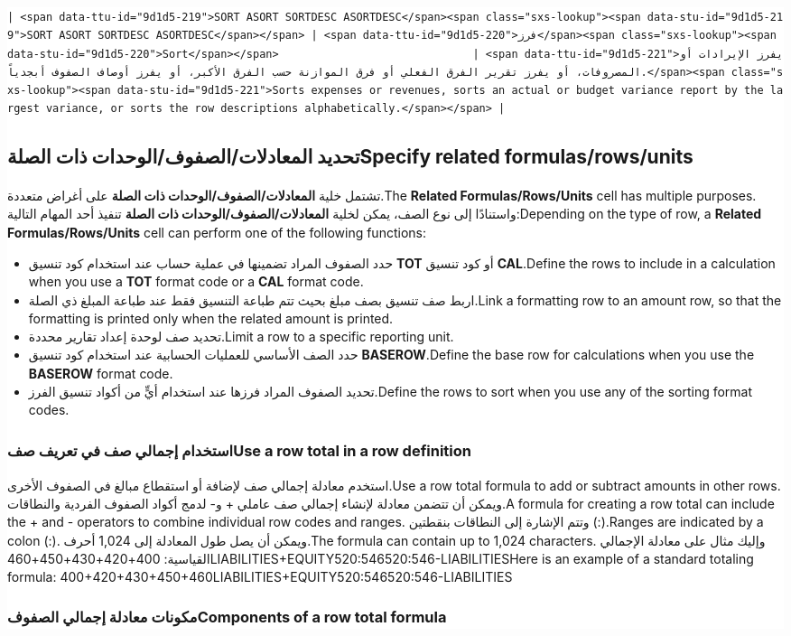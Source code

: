     | <span data-ttu-id="9d1d5-219">SORT ASORT SORTDESC ASORTDESC</span><span class="sxs-lookup"><span data-stu-id="9d1d5-219">SORT ASORT SORTDESC ASORTDESC</span></span> | <span data-ttu-id="9d1d5-220">فرز</span><span class="sxs-lookup"><span data-stu-id="9d1d5-220">Sort</span></span>                              | <span data-ttu-id="9d1d5-221">يفرز الإيرادات أو المصروفات، أو يفرز تقرير الفرق الفعلي أو فرق الموازنة حسب الفرق الأكبر، أو يفرز أوصاف الصفوف أبجدياً.</span><span class="sxs-lookup"><span data-stu-id="9d1d5-221">Sorts expenses or revenues, sorts an actual or budget variance report by the largest variance, or sorts the row descriptions alphabetically.</span></span> |

## <a name="specify-related-formulasrowsunits"></a><span data-ttu-id="9d1d5-222">تحديد المعادلات/الصفوف/الوحدات ذات الصلة</span><span class="sxs-lookup"><span data-stu-id="9d1d5-222">Specify related formulas/rows/units</span></span>
<span data-ttu-id="9d1d5-223">تشتمل خلية **المعادلات/الصفوف/الوحدات ذات الصلة** على أغراض متعددة.</span><span class="sxs-lookup"><span data-stu-id="9d1d5-223">The **Related Formulas/Rows/Units** cell has multiple purposes.</span></span> <span data-ttu-id="9d1d5-224">واستنادًا إلى نوع الصف، يمكن لخلية **المعادلات/الصفوف/الوحدات ذات الصلة** تنفيذ أحد المهام التالية:</span><span class="sxs-lookup"><span data-stu-id="9d1d5-224">Depending on the type of row, a **Related Formulas/Rows/Units** cell can perform one of the following functions:</span></span>

- <span data-ttu-id="9d1d5-225">حدد الصفوف المراد تضمينها في عملية حساب عند استخدام كود تنسيق **TOT** أو كود تنسيق **CAL**.</span><span class="sxs-lookup"><span data-stu-id="9d1d5-225">Define the rows to include in a calculation when you use a **TOT** format code or a **CAL** format code.</span></span>
- <span data-ttu-id="9d1d5-226">اربط صف تنسيق بصف مبلغ بحيث تتم طباعة التنسيق فقط عند طباعة المبلغ ذي الصلة.</span><span class="sxs-lookup"><span data-stu-id="9d1d5-226">Link a formatting row to an amount row, so that the formatting is printed only when the related amount is printed.</span></span>
- <span data-ttu-id="9d1d5-227">تحديد صف لوحدة إعداد تقارير محددة.</span><span class="sxs-lookup"><span data-stu-id="9d1d5-227">Limit a row to a specific reporting unit.</span></span>
- <span data-ttu-id="9d1d5-228">حدد الصف الأساسي للعمليات الحسابية عند استخدام كود تنسيق **BASEROW**.</span><span class="sxs-lookup"><span data-stu-id="9d1d5-228">Define the base row for calculations when you use the **BASEROW** format code.</span></span>
- <span data-ttu-id="9d1d5-229">تحديد الصفوف المراد فرزها عند استخدام أيٍّ من أكواد تنسيق الفرز.</span><span class="sxs-lookup"><span data-stu-id="9d1d5-229">Define the rows to sort when you use any of the sorting format codes.</span></span>

### <a name="use-a-row-total-in-a-row-definition"></a><span data-ttu-id="9d1d5-230">استخدام إجمالي صف في تعريف صف</span><span class="sxs-lookup"><span data-stu-id="9d1d5-230">Use a row total in a row definition</span></span>

<span data-ttu-id="9d1d5-231">استخدم معادلة إجمالي صف لإضافة أو استقطاع مبالغ في الصفوف الأخرى.</span><span class="sxs-lookup"><span data-stu-id="9d1d5-231">Use a row total formula to add or subtract amounts in other rows.</span></span> <span data-ttu-id="9d1d5-232">ويمكن أن تتضمن معادلة لإنشاء إجمالي صف عاملي + و- لدمج أكواد الصفوف الفردية والنطاقات.</span><span class="sxs-lookup"><span data-stu-id="9d1d5-232">A formula for creating a row total can include the + and - operators to combine individual row codes and ranges.</span></span> <span data-ttu-id="9d1d5-233">وتتم الإشارة إلى النطاقات بنقطتين (:).</span><span class="sxs-lookup"><span data-stu-id="9d1d5-233">Ranges are indicated by a colon (:).</span></span> <span data-ttu-id="9d1d5-234">ويمكن أن يصل طول المعادلة إلى 1,024 أحرف.</span><span class="sxs-lookup"><span data-stu-id="9d1d5-234">The formula can contain up to 1,024 characters.</span></span> <span data-ttu-id="9d1d5-235">وإليك مثال على معادلة الإجمالي القياسية: 400+420+430+450+460LIABILITIES+EQUITY520:546520:546-LIABILITIES</span><span class="sxs-lookup"><span data-stu-id="9d1d5-235">Here is an example of a standard totaling formula: 400+420+430+450+460LIABILITIES+EQUITY520:546520:546-LIABILITIES</span></span>

### <a name="components-of-a-row-total-formula"></a><span data-ttu-id="9d1d5-236">مكونات معادلة إجمالي الصفوف</span><span class="sxs-lookup"><span data-stu-id="9d1d5-236">Components of a row total formula</span></span>

